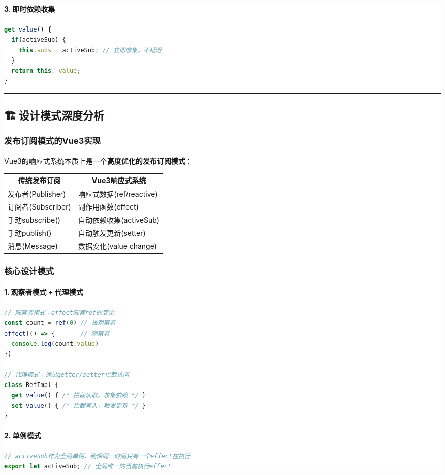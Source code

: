 #### 3. 即时依赖收集
```typescript
get value() {
  if(activeSub) {
    this.subs = activeSub; // 立即收集，不延迟
  }
  return this._value;
}
```

---

## 🏗️ 设计模式深度分析

### 发布订阅模式的Vue3实现

Vue3的响应式系统本质上是一个**高度优化的发布订阅模式**：

| 传统发布订阅 | Vue3响应式系统 |
|-------------|---------------|
| 发布者(Publisher) | 响应式数据(ref/reactive) |
| 订阅者(Subscriber) | 副作用函数(effect) |
| 手动subscribe() | 自动依赖收集(activeSub) |
| 手动publish() | 自动触发更新(setter) |
| 消息(Message) | 数据变化(value change) |

### 核心设计模式

#### 1. 观察者模式 + 代理模式

```typescript
// 观察者模式：effect观察ref的变化
const count = ref(0) // 被观察者
effect(() => {       // 观察者
  console.log(count.value)
})

// 代理模式：通过getter/setter拦截访问
class RefImpl {
  get value() { /* 拦截读取，收集依赖 */ }
  set value() { /* 拦截写入，触发更新 */ }
}
```

#### 2. 单例模式

```typescript
// activeSub作为全局单例，确保同一时间只有一个effect在执行
export let activeSub; // 全局唯一的当前执行effect
```

